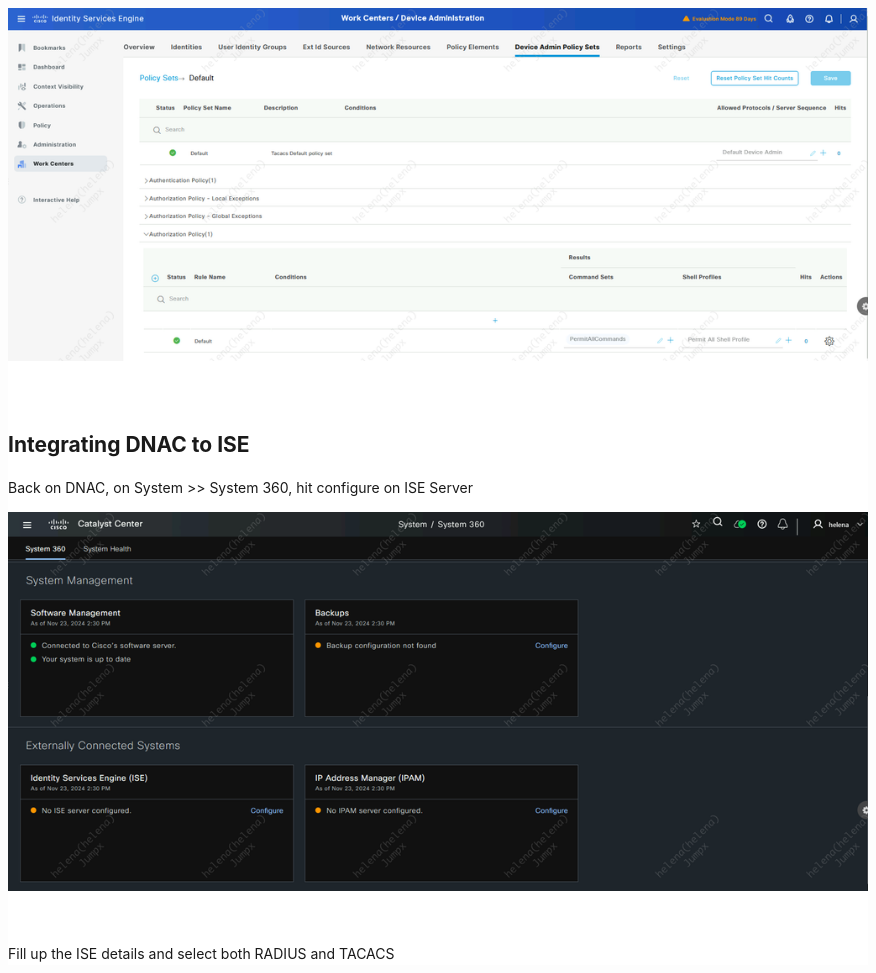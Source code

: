 ![x](/static/2024-11-23-sda/15.png)

<br>

## Integrating DNAC to ISE

Back on DNAC, on System >> System 360, hit configure on ISE Server

![x](/static/2024-11-23-sda/16.png)

<br>

Fill up the ISE details and select both RADIUS and TACACS

